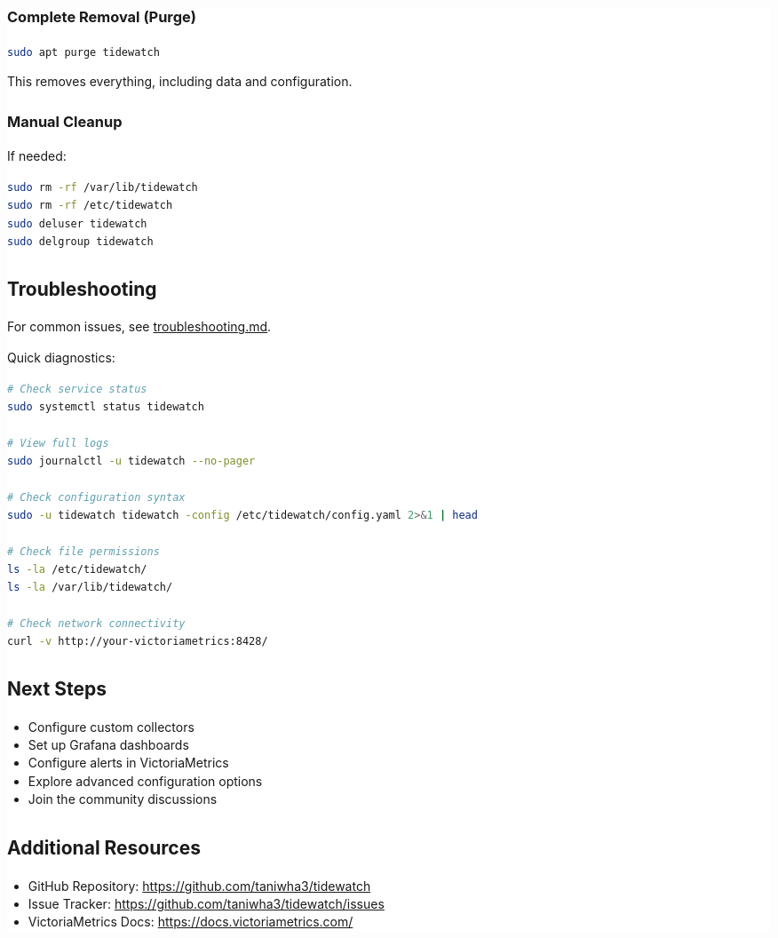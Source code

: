 ### Complete Removal (Purge)

```bash
sudo apt purge tidewatch
```

This removes everything, including data and configuration.

### Manual Cleanup

If needed:

```bash
sudo rm -rf /var/lib/tidewatch
sudo rm -rf /etc/tidewatch
sudo deluser tidewatch
sudo delgroup tidewatch
```

## Troubleshooting

For common issues, see [troubleshooting.md](./troubleshooting.md).

Quick diagnostics:

```bash
# Check service status
sudo systemctl status tidewatch

# View full logs
sudo journalctl -u tidewatch --no-pager

# Check configuration syntax
sudo -u tidewatch tidewatch -config /etc/tidewatch/config.yaml 2>&1 | head

# Check file permissions
ls -la /etc/tidewatch/
ls -la /var/lib/tidewatch/

# Check network connectivity
curl -v http://your-victoriametrics:8428/
```

## Next Steps

- Configure custom collectors
- Set up Grafana dashboards
- Configure alerts in VictoriaMetrics
- Explore advanced configuration options
- Join the community discussions

## Additional Resources

- GitHub Repository: https://github.com/taniwha3/tidewatch
- Issue Tracker: https://github.com/taniwha3/tidewatch/issues
- VictoriaMetrics Docs: https://docs.victoriametrics.com/
